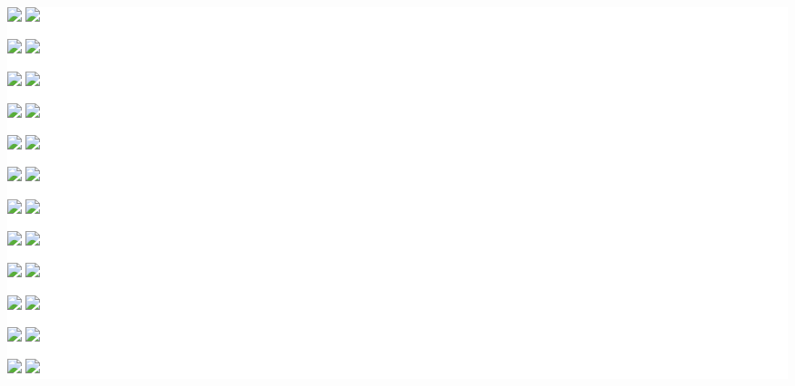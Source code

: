 
![](https://cdn.jsdelivr.net/gh/zzfiu/pic/img/TaylorSwift/006RRAPzgy1ghsxqolhopj32bc1mh7qr.jpg)
![](https://cdn.jsdelivr.net/gh/zzfiu/pic/img/TaylorSwift/006RRAPzly1g77dxypyh0j32bc1l17wj.jpg)


![](https://cdn.jsdelivr.net/gh/zzfiu/pic/img/TaylorSwift/006RRAPzly1g78joyulukj31mc2fi1kx.jpg)
![](https://cdn.jsdelivr.net/gh/zzfiu/pic/img/TaylorSwift/006RRAPzgy1g4w3tzpetrj33wc2ns1kz.jpg)


![](https://cdn.jsdelivr.net/gh/zzfiu/pic/img/TaylorSwift/006RRAPzgy1g4w3u3gufvj32sg4004qr.jpg)
![](https://cdn.jsdelivr.net/gh/zzfiu/pic/img/TaylorSwift/006RRAPzgy1g4w3u4bgwoj33hi2hcb2a.jpg)


![](https://cdn.jsdelivr.net/gh/zzfiu/pic/img/TaylorSwift/006RRAPzgy1g4w3u6nmd7j341c2p4x6q%20(1).jpg)
![](https://cdn.jsdelivr.net/gh/zzfiu/pic/img/TaylorSwift/006RRAPzgy1g4w3u6nmd7j341c2p4x6q.jpg)


![](https://cdn.jsdelivr.net/gh/zzfiu/pic/img/TaylorSwift/006RRAPzgy1g4w3u184ckj32v44aokjn.jpg)
![](https://cdn.jsdelivr.net/gh/zzfiu/pic/img/TaylorSwift/006RRAPzgy1g4ygtskjmwj31r82bc1gt.jpg)


![](https://cdn.jsdelivr.net/gh/zzfiu/pic/img/TaylorSwift/006RRAPzgy1g4ygu5mj01j31tr2bcx4t.jpg)
![](https://cdn.jsdelivr.net/gh/zzfiu/pic/img/TaylorSwift/006RRAPzgy1g4ygu7bjexj31ix2bcts2.jpg)


![](https://cdn.jsdelivr.net/gh/zzfiu/pic/img/TaylorSwift/006RRAPzgy1g4ygu8alysj31o92bc7u4.jpg)
![](https://cdn.jsdelivr.net/gh/zzfiu/pic/img/TaylorSwift/006RRAPzgy1g4ygubqlk5j31t62bcb1t.jpg)


![](https://cdn.jsdelivr.net/gh/zzfiu/pic/img/TaylorSwift/006RRAPzgy1g5nvsq7e74j330i26o1ky.jpg)
![](https://cdn.jsdelivr.net/gh/zzfiu/pic/img/TaylorSwift/006RRAPzgy1g5nvsqpzajj31sh22e7wh.jpg)


![](https://cdn.jsdelivr.net/gh/zzfiu/pic/img/TaylorSwift/006RRAPzgy1g5nvssmo79j31uk2bckjl.jpg)
![](https://cdn.jsdelivr.net/gh/zzfiu/pic/img/TaylorSwift/006RRAPzgy1g5q7buazsoj31m92bc1ga.jpg)


![](https://cdn.jsdelivr.net/gh/zzfiu/pic/img/TaylorSwift/006RRAPzgy1g5uu7fy07uj31tf2q4tsy.jpg)
![](https://cdn.jsdelivr.net/gh/zzfiu/pic/img/TaylorSwift/006RRAPzgy1g5uu7i8xmpj32vl21sx0r.jpg)


![](https://cdn.jsdelivr.net/gh/zzfiu/pic/img/TaylorSwift/006RRAPzgy1g5uu7iijmlj321l1d2dth.jpg)
![](https://cdn.jsdelivr.net/gh/zzfiu/pic/img/TaylorSwift/006RRAPzgy1g5uu7it8xnj325s1fvnay.jpg)


![](https://cdn.jsdelivr.net/gh/zzfiu/pic/img/TaylorSwift/006RRAPzgy1g5uu7j7rpoj32nm1pdnor.jpg)
![](https://cdn.jsdelivr.net/gh/zzfiu/pic/img/TaylorSwift/006RRAPzgy1g6j3vpnvxoj32bc1jdk3o.jpg)
